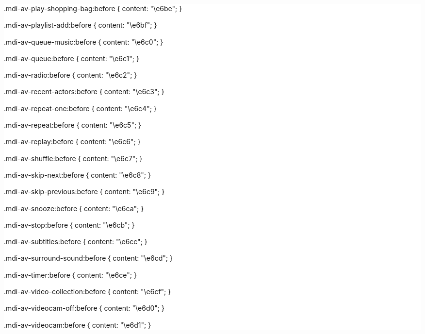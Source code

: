 .mdi-av-play-shopping-bag:before {
  content: "\e6be"; }

.mdi-av-playlist-add:before {
  content: "\e6bf"; }

.mdi-av-queue-music:before {
  content: "\e6c0"; }

.mdi-av-queue:before {
  content: "\e6c1"; }

.mdi-av-radio:before {
  content: "\e6c2"; }

.mdi-av-recent-actors:before {
  content: "\e6c3"; }

.mdi-av-repeat-one:before {
  content: "\e6c4"; }

.mdi-av-repeat:before {
  content: "\e6c5"; }

.mdi-av-replay:before {
  content: "\e6c6"; }

.mdi-av-shuffle:before {
  content: "\e6c7"; }

.mdi-av-skip-next:before {
  content: "\e6c8"; }

.mdi-av-skip-previous:before {
  content: "\e6c9"; }

.mdi-av-snooze:before {
  content: "\e6ca"; }

.mdi-av-stop:before {
  content: "\e6cb"; }

.mdi-av-subtitles:before {
  content: "\e6cc"; }

.mdi-av-surround-sound:before {
  content: "\e6cd"; }

.mdi-av-timer:before {
  content: "\e6ce"; }

.mdi-av-video-collection:before {
  content: "\e6cf"; }

.mdi-av-videocam-off:before {
  content: "\e6d0"; }

.mdi-av-videocam:before {
  content: "\e6d1"; }
